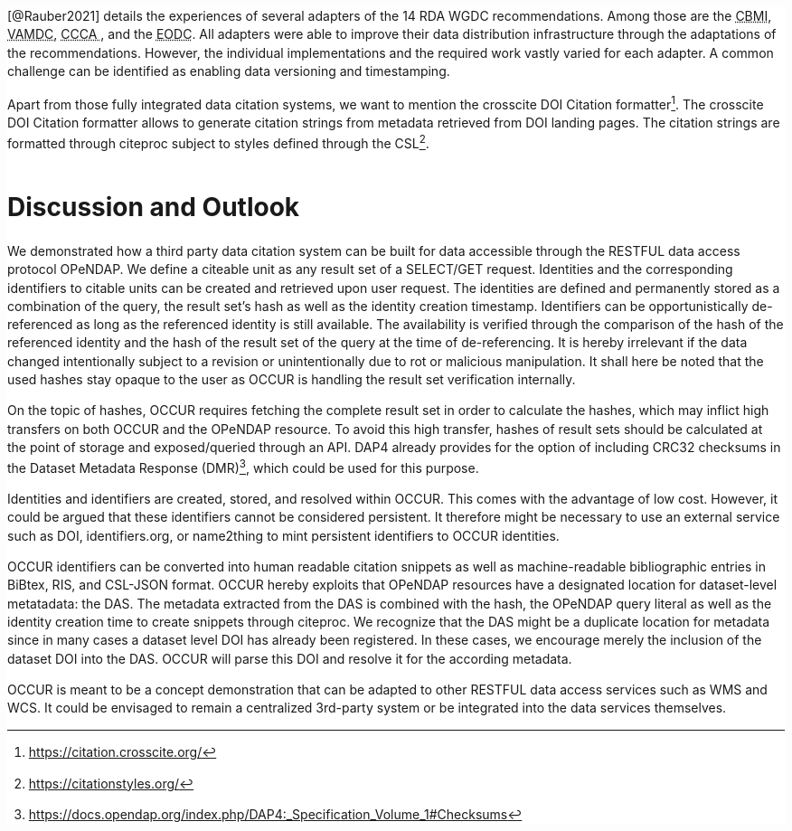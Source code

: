[@Rauber2021] details the experiences of several adapters of the 14 RDA WGDC recommendations.
Among those are the <abbr title="Center for Biomedical Informatics">CBMI</abbr>, <abbr title="Virtual Atomic and Molecular Data Centre">VAMDC</abbr>, <abbr title="Climate Change Centre Austria">CCCA </abbr>, and the <abbr title="Earth Observation Data Centre">EODC</abbr>. All adapters were able to improve their data distribution infrastructure through the adaptations of the recommendations. However, the individual implementations and the required work vastly varied for each adapter. A common challenge can be identified as enabling data versioning and timestamping.




Apart from those fully integrated data citation systems, we want to mention the crosscite DOI Citation formatter[^13]. The crosscite DOI Citation formatter allows to generate citation strings from metadata retrieved from <abbrv>DOI</abbrv> landing pages. The citation strings are formatted through citeproc subject to styles defined through the <abbr>CSL</abbr>[^14].

# Discussion and Outlook

We demonstrated how a third party data citation system can be built for data accessible through the RESTFUL data access protocol OPeNDAP. We define a citeable unit as any result set of a SELECT/GET request. Identities and the corresponding identifiers to citable units can be created and retrieved upon user request. The identities are defined and permanently stored as a combination of the query, the result set’s hash as well as the identity creation timestamp. Identifiers can be opportunistically de-referenced as long as the referenced identity is still available. The availability is verified through the comparison of the hash of the referenced identity and the hash of the result set of the query at the time of de-referencing. It is hereby irrelevant if the data changed intentionally subject to a revision or unintentionally due to rot or malicious manipulation. It shall here be noted that the used hashes stay opaque to the user as OCCUR is handling the result set verification internally.



On the topic of hashes, OCCUR requires fetching the complete result set in order to calculate the hashes, which may inflict high transfers on both OCCUR and the OPeNDAP resource. To avoid this high transfer, hashes of result sets should be calculated at the point of storage and exposed/queried through an API. DAP4 already provides for the option of including CRC32 checksums in the Dataset Metadata Response (DMR)[^19], which could be used for this purpose.

Identities and identifiers are created, stored, and resolved within OCCUR. This comes with the advantage of low cost. However, it could be argued that these identifiers cannot be considered persistent. It therefore might be necessary to use an external service such as DOI, identifiers.org, or name2thing to mint persistent identifiers to OCCUR identities.

OCCUR identifiers can be converted into human readable citation snippets as well as machine-readable bibliographic entries in BiBtex, RIS, and CSL-JSON format. OCCUR hereby exploits that OPeNDAP resources have a designated location for dataset-level metatadata: the <abbr>DAS</abbr>. The metadata extracted from the DAS is combined with the hash, the OPeNDAP query literal as well as the identity creation time to create snippets through citeproc. We recognize that the DAS might be a duplicate location for metadata since in many cases a dataset level DOI has already been registered. In these cases, we encourage merely the inclusion of the dataset DOI into the DAS. OCCUR will parse this DOI and resolve it for the according metadata.

OCCUR is meant to be a concept demonstration that can be adapted to other RESTFUL data access services such as <abbr>WMS</abbr> and <abbr>WCS</abbr>. It could be envisaged to remain a centralized 3rd-party system or be integrated into the data services themselves.


[^1]: Corresponding author. E-mail addresses: griessbaum@ucsb.edu (N. Griessbaum)
[^2]: E.g. <abbr>WMS</abbr>, <abbr>WCS</abbr>, and <abbr>OPeNDAP</abbr> [@Gallagher2005]
[^3]: <http://www.handle.net/>
[^9]: <https://www.w3.org/TR/dwbp/#dataVersioning>
[^12]: <http://doi.org/10.17616/R3J917>
[^13]: <https://citation.crosscite.org/>
[^14]: <https://citationstyles.org/>
[^15]: OCCUR supports any of the formats defined in the official repository for <abbr>CSL</abbr> citation styles (<https://github.com/citation-style-language/styles>
[^16]: the part that satisfies: /(? <= global.* (?=)/*ims*
[^17]: OCCUR uses content negotiation to query doi.org with the header `Accept: application/vnd.citationstyles.csl+json` to retrieve a CSL-JSON metadata response
[^18]: OCCUR uses citeproc-py (<https://github.com/brechtm/citeproc-py>)
[^19]: <https://docs.opendap.org/index.php/DAP4:_Specification_Volume_1#Checksums>
[^20]: here referring to the protocol, not to the company of the same name developing the protocol